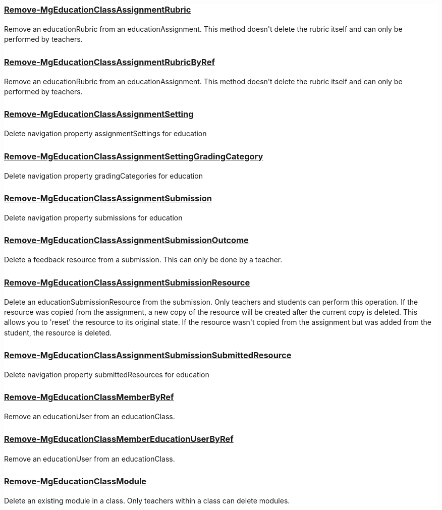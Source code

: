 ### [Remove-MgEducationClassAssignmentRubric](Remove-MgEducationClassAssignmentRubric.md)
Remove an educationRubric from an educationAssignment. This method doesn't delete the rubric itself and can only be performed by teachers.

### [Remove-MgEducationClassAssignmentRubricByRef](Remove-MgEducationClassAssignmentRubricByRef.md)
Remove an educationRubric from an educationAssignment. This method doesn't delete the rubric itself and can only be performed by teachers.

### [Remove-MgEducationClassAssignmentSetting](Remove-MgEducationClassAssignmentSetting.md)
Delete navigation property assignmentSettings for education

### [Remove-MgEducationClassAssignmentSettingGradingCategory](Remove-MgEducationClassAssignmentSettingGradingCategory.md)
Delete navigation property gradingCategories for education

### [Remove-MgEducationClassAssignmentSubmission](Remove-MgEducationClassAssignmentSubmission.md)
Delete navigation property submissions for education

### [Remove-MgEducationClassAssignmentSubmissionOutcome](Remove-MgEducationClassAssignmentSubmissionOutcome.md)
Delete a feedback resource from a submission. This can only be done by a teacher.

### [Remove-MgEducationClassAssignmentSubmissionResource](Remove-MgEducationClassAssignmentSubmissionResource.md)
Delete an educationSubmissionResource from the submission. Only teachers and students can perform this operation. If the resource was copied from the assignment, a new copy of the resource will be created after the current copy is deleted. This allows you to 'reset' the resource to its original state. If the resource wasn't copied from the assignment but was added from the student, the resource is deleted.

### [Remove-MgEducationClassAssignmentSubmissionSubmittedResource](Remove-MgEducationClassAssignmentSubmissionSubmittedResource.md)
Delete navigation property submittedResources for education

### [Remove-MgEducationClassMemberByRef](Remove-MgEducationClassMemberByRef.md)
Remove an educationUser from an educationClass.

### [Remove-MgEducationClassMemberEducationUserByRef](Remove-MgEducationClassMemberEducationUserByRef.md)
Remove an educationUser from an educationClass.

### [Remove-MgEducationClassModule](Remove-MgEducationClassModule.md)
Delete an existing module in a class. Only teachers within a class can delete modules.
